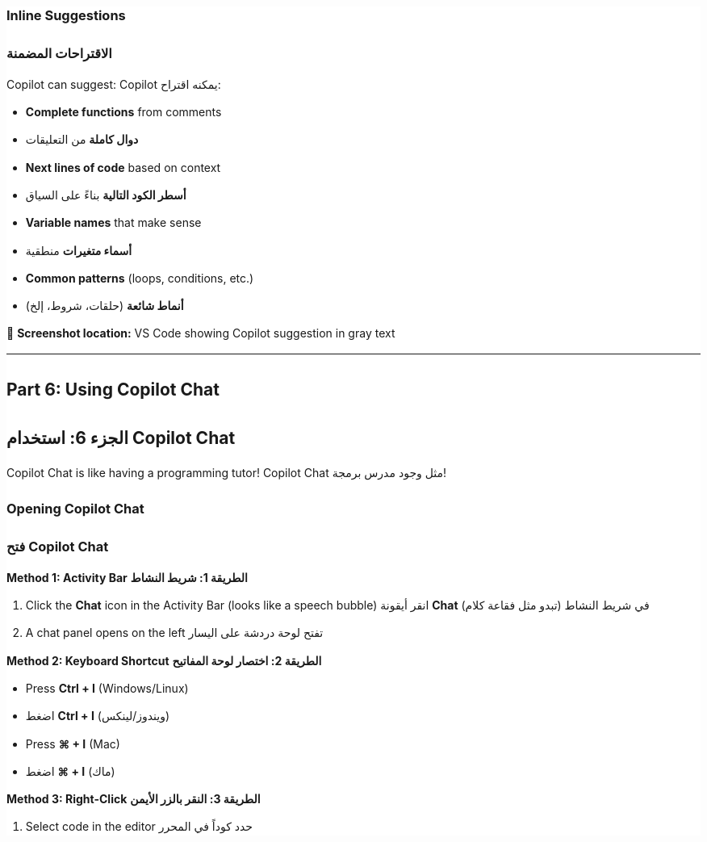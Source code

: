 ### Inline Suggestions
### الاقتراحات المضمنة

Copilot can suggest:
Copilot يمكنه اقتراح:

- **Complete functions** from comments
- **دوال كاملة** من التعليقات

- **Next lines of code** based on context
- **أسطر الكود التالية** بناءً على السياق

- **Variable names** that make sense
- **أسماء متغيرات** منطقية

- **Common patterns** (loops, conditions, etc.)
- **أنماط شائعة** (حلقات، شروط، إلخ)

📸 **Screenshot location:** VS Code showing Copilot suggestion in gray text

---

## Part 6: Using Copilot Chat
## الجزء 6: استخدام Copilot Chat

Copilot Chat is like having a programming tutor!
Copilot Chat مثل وجود مدرس برمجة!

### Opening Copilot Chat
### فتح Copilot Chat

**Method 1: Activity Bar**
**الطريقة 1: شريط النشاط**

1. Click the **Chat** icon in the Activity Bar (looks like a speech bubble)
   انقر أيقونة **Chat** في شريط النشاط (تبدو مثل فقاعة كلام)

2. A chat panel opens on the left
   تفتح لوحة دردشة على اليسار

**Method 2: Keyboard Shortcut**
**الطريقة 2: اختصار لوحة المفاتيح**

- Press **Ctrl + I** (Windows/Linux)
- اضغط **Ctrl + I** (ويندوز/لينكس)

- Press **⌘ + I** (Mac)
- اضغط **⌘ + I** (ماك)

**Method 3: Right-Click**
**الطريقة 3: النقر بالزر الأيمن**

1. Select code in the editor
   حدد كوداً في المحرر
